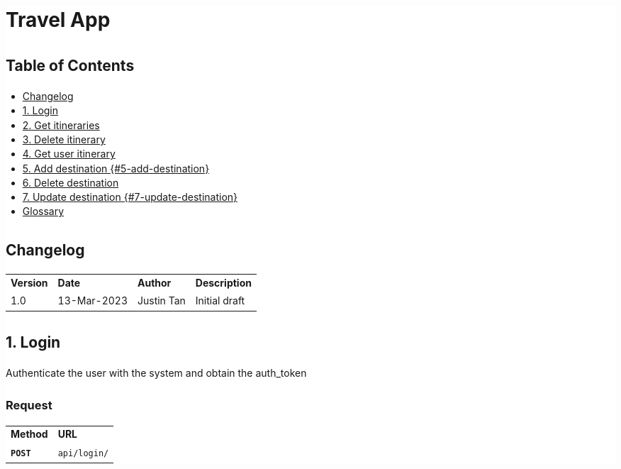 


# Travel App


## Table of Contents

  - [Changelog](#changelog)
  - [1. Login](#1-login)
  - [2. Get itineraries](#2-get-itineraries-2-get-itineraries)
  - [3. Delete itinerary](#3-delete-itinerary)
  - [4. Get user itinerary](#4-get-user-itinerary)
  - [5. Add destination {#5-add-destination}](#5-add-destination-5-add-destination)
  - [6. Delete destination](#6-delete-destination)
  - [7. Update destination {#7-update-destination}](#7-update-destination-7-update-destination)
  - [Glossary](#glossary)

## Changelog
<table>
  <tr>
   <td><strong>Version</strong>
   </td>
   <td><strong>Date</strong>
   </td>
   <td><strong>Author</strong>
   </td>
   <td><strong>Description</strong>
   </td>
  </tr>
  <tr>
   <td>1.0
   </td>
   <td>13-Mar-2023
   </td>
   <td>Justin Tan
   </td>
   <td>Initial draft
   </td>
  </tr>
</table>


## 1. Login

Authenticate the user with the system and obtain the auth_token


### Request


<table>
  <tr>
   <td><strong>Method</strong>
   </td>
   <td><strong>URL            </strong>
   </td>
  </tr>
  <tr>
   <td><strong><code>POST</code></strong>
   </td>
   <td><code>api/login/</code>
   </td>
  </tr>